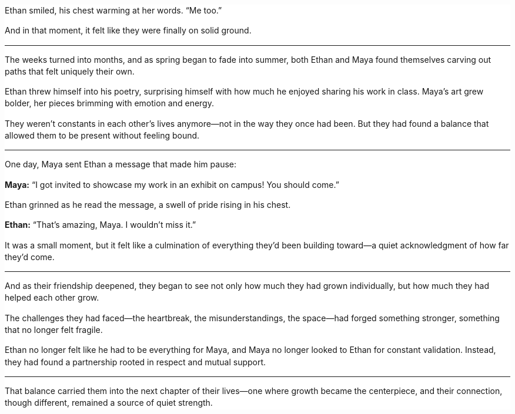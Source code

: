 Ethan smiled, his chest warming at her words. “Me too.”  

And in that moment, it felt like they were finally on solid ground.  

---

The weeks turned into months, and as spring began to fade into summer, both Ethan and Maya found themselves carving out paths that felt uniquely their own.  

Ethan threw himself into his poetry, surprising himself with how much he enjoyed sharing his work in class. Maya’s art grew bolder, her pieces brimming with emotion and energy.  

They weren’t constants in each other’s lives anymore—not in the way they once had been. But they had found a balance that allowed them to be present without feeling bound.  

---

One day, Maya sent Ethan a message that made him pause:  

**Maya:** “I got invited to showcase my work in an exhibit on campus! You should come.”  

Ethan grinned as he read the message, a swell of pride rising in his chest.  

**Ethan:** “That’s amazing, Maya. I wouldn’t miss it.”  

It was a small moment, but it felt like a culmination of everything they’d been building toward—a quiet acknowledgment of how far they’d come.  

---

And as their friendship deepened, they began to see not only how much they had grown individually, but how much they had helped each other grow.  

The challenges they had faced—the heartbreak, the misunderstandings, the space—had forged something stronger, something that no longer felt fragile.  

Ethan no longer felt like he had to be everything for Maya, and Maya no longer looked to Ethan for constant validation. Instead, they had found a partnership rooted in respect and mutual support.  

---

That balance carried them into the next chapter of their lives—one where growth became the centerpiece, and their connection, though different, remained a source of quiet strength.  

